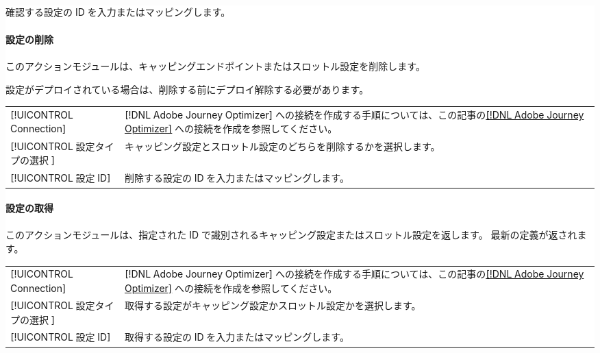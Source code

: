    <td>確認する設定の ID を入力またはマッピングします。</td> 
  </tr> 
 </tbody> 
</table>

#### 設定の削除

このアクションモジュールは、キャッピングエンドポイントまたはスロットル設定を削除します。

設定がデプロイされている場合は、削除する前にデプロイ解除する必要があります。

<table style="table-layout:auto"> 
 <col> 
 <col> 
 <tbody> 
  <tr> 
   <td role="rowheader">[!UICONTROL Connection]</td> 
   <td>[!DNL Adobe Journey Optimizer] への接続を作成する手順については、この記事の<a href="#create-a-connection-to-adobe-journey-optimizer" class="MCXref xref" >[!DNL Adobe Journey Optimizer]</a> への接続を作成を参照してください。</td> 
  </tr> 
  <tr> 
   <td role="rowheader">[!UICONTROL 設定タイプの選択 &#x200B;]</td> 
   <td>キャッピング設定とスロットル設定のどちらを削除するかを選択します。</td> 
  </tr> 
  <tr> 
   <td role="rowheader">[!UICONTROL 設定 ID]</td> 
   <td>削除する設定の ID を入力またはマッピングします。</td> 
  </tr> 
 </tbody> 
</table>

#### 設定の取得

このアクションモジュールは、指定された ID で識別されるキャッピング設定またはスロットル設定を返します。 最新の定義が返されます。

<table style="table-layout:auto"> 
 <col> 
 <col> 
 <tbody> 
  <tr> 
   <td role="rowheader">[!UICONTROL Connection]</td> 
   <td>[!DNL Adobe Journey Optimizer] への接続を作成する手順については、この記事の<a href="#create-a-connection-to-adobe-journey-optimizer" class="MCXref xref" >[!DNL Adobe Journey Optimizer]</a> への接続を作成を参照してください。</td> 
  </tr> 
  <tr> 
   <td role="rowheader">[!UICONTROL 設定タイプの選択 &#x200B;]</td> 
   <td>取得する設定がキャッピング設定かスロットル設定かを選択します。</td> 
  </tr> 
  <tr> 
   <td role="rowheader">[!UICONTROL 設定 ID]</td> 
   <td>取得する設定の ID を入力またはマッピングします。</td> 
  </tr> 
 </tbody> 
</table>
